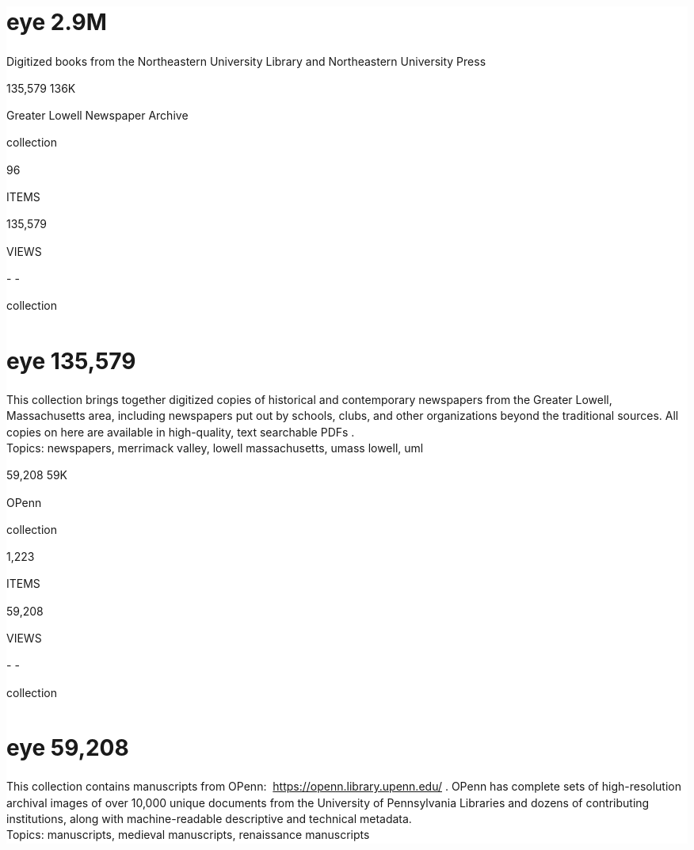 <span class="iconochive-eye" aria-hidden="true"></span><span class="sr-only">eye</span> 2.9<span class="small">M</span>
=======================================================================================================================

Digitized books from the Northeastern University Library and Northeastern University Press  

135,579 136K

[](/details/lowellmanp)

Greater Lowell Newspaper Archive

<span class="sr-only">collection</span>

96

ITEMS

135,579

VIEWS

\- -

<span class="iconochive-collection" aria-hidden="true"></span><span class="sr-only">collection</span>

<span class="iconochive-eye" aria-hidden="true"></span><span class="sr-only">eye</span> 135,579
===============================================================================================

This collection brings together digitized copies of historical and contemporary newspapers from the Greater Lowell, Massachusetts area, including newspapers put out by schools, clubs, and other organizations beyond the traditional sources. All copies on here are available in high-quality, text searchable PDFs .  
Topics: newspapers, merrimack valley, lowell massachusetts, umass lowell, uml  

59,208 59K

[](/details/openn)

OPenn

<span class="sr-only">collection</span>

1,223

ITEMS

59,208

VIEWS

\- -

<span class="iconochive-collection" aria-hidden="true"></span><span class="sr-only">collection</span>

<span class="iconochive-eye" aria-hidden="true"></span><span class="sr-only">eye</span> 59,208
==============================================================================================

This collection contains manuscripts from OPenn:&nbsp; https://openn.library.upenn.edu/ .&nbsp;OPenn has complete sets of high-resolution archival images of over 10,000 unique documents from the University of Pennsylvania Libraries and dozens of contributing institutions, along with machine-readable descriptive and technical metadata.  
Topics: manuscripts, medieval manuscripts, renaissance manuscripts  
